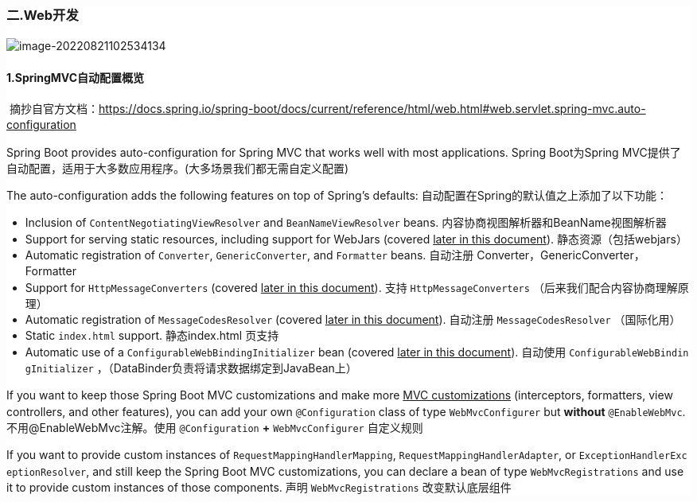 



### 二.Web开发



![image-20220821102534134](D:\Typora\images\image-20220821102534134.png)



#### 1.SpringMVC自动配置概览

​	摘抄自官方文档：https://docs.spring.io/spring-boot/docs/current/reference/html/web.html#web.servlet.spring-mvc.auto-configuration

Spring Boot provides auto-configuration for Spring MVC that works well with most applications.
	Spring Boot为Spring MVC提供了自动配置，适用于大多数应用程序。(大多场景我们都无需自定义配置)

The auto-configuration adds the following features on top of Spring’s defaults:
	自动配置在Spring的默认值之上添加了以下功能：

- Inclusion of `ContentNegotiatingViewResolver` and `BeanNameViewResolver` beans.
  内容协商视图解析器和BeanName视图解析器
- Support for serving static resources, including support for WebJars (covered [later in this document](https://docs.spring.io/spring-boot/docs/current/reference/html/features.html#web.servlet.spring-mvc.static-content)).
  静态资源（包括webjars）
- Automatic registration of `Converter`, `GenericConverter`, and `Formatter` beans.
  自动注册 Converter，GenericConverter，Formatter 
- Support for `HttpMessageConverters` (covered [later in this document](https://docs.spring.io/spring-boot/docs/current/reference/html/features.html#web.servlet.spring-mvc.message-converters)).
  支持 `HttpMessageConverters` （后来我们配合内容协商理解原理）
- Automatic registration of `MessageCodesResolver` (covered [later in this document](https://docs.spring.io/spring-boot/docs/current/reference/html/features.html#web.servlet.spring-mvc.message-codes)).
  自动注册 `MessageCodesResolver` （国际化用）
- Static `index.html` support.
  静态index.html 页支持
- Automatic use of a `ConfigurableWebBindingInitializer` bean (covered [later in this document](https://docs.spring.io/spring-boot/docs/current/reference/html/features.html#web.servlet.spring-mvc.binding-initializer)).
  自动使用 `ConfigurableWebBindingInitializer` ，（DataBinder负责将请求数据绑定到JavaBean上）

If you want to keep those Spring Boot MVC customizations and make more [MVC customizations](https://docs.spring.io/spring-framework/docs/5.3.22/reference/html/web.html#mvc) (interceptors, formatters, view controllers, and other features), you can add your own `@Configuration` class of type `WebMvcConfigurer` but **without** `@EnableWebMvc`.
不用@EnableWebMvc注解。使用 `@Configuration` **+** `WebMvcConfigurer` 自定义规则

If you want to provide custom instances of `RequestMappingHandlerMapping`, `RequestMappingHandlerAdapter`, or `ExceptionHandlerExceptionResolver`, and still keep the Spring Boot MVC customizations, you can declare a bean of type `WebMvcRegistrations` and use it to provide custom instances of those components.
声明 `WebMvcRegistrations` 改变默认底层组件
